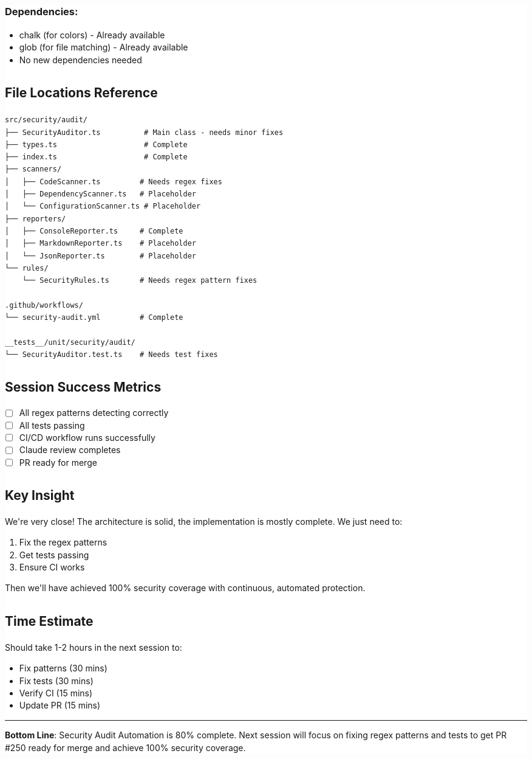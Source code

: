 ### Dependencies:
- chalk (for colors) - Already available
- glob (for file matching) - Already available
- No new dependencies needed

## File Locations Reference

```
src/security/audit/
├── SecurityAuditor.ts          # Main class - needs minor fixes
├── types.ts                    # Complete
├── index.ts                    # Complete
├── scanners/
│   ├── CodeScanner.ts         # Needs regex fixes
│   ├── DependencyScanner.ts   # Placeholder
│   └── ConfigurationScanner.ts # Placeholder
├── reporters/
│   ├── ConsoleReporter.ts     # Complete
│   ├── MarkdownReporter.ts    # Placeholder
│   └── JsonReporter.ts        # Placeholder
└── rules/
    └── SecurityRules.ts       # Needs regex pattern fixes

.github/workflows/
└── security-audit.yml         # Complete

__tests__/unit/security/audit/
└── SecurityAuditor.test.ts    # Needs test fixes
```

## Session Success Metrics
- [ ] All regex patterns detecting correctly
- [ ] All tests passing
- [ ] CI/CD workflow runs successfully
- [ ] Claude review completes
- [ ] PR ready for merge

## Key Insight
We're very close! The architecture is solid, the implementation is mostly complete. We just need to:
1. Fix the regex patterns
2. Get tests passing
3. Ensure CI works

Then we'll have achieved 100% security coverage with continuous, automated protection.

## Time Estimate
Should take 1-2 hours in the next session to:
- Fix patterns (30 mins)
- Fix tests (30 mins)
- Verify CI (15 mins)
- Update PR (15 mins)

---

**Bottom Line**: Security Audit Automation is 80% complete. Next session will focus on fixing regex patterns and tests to get PR #250 ready for merge and achieve 100% security coverage.
